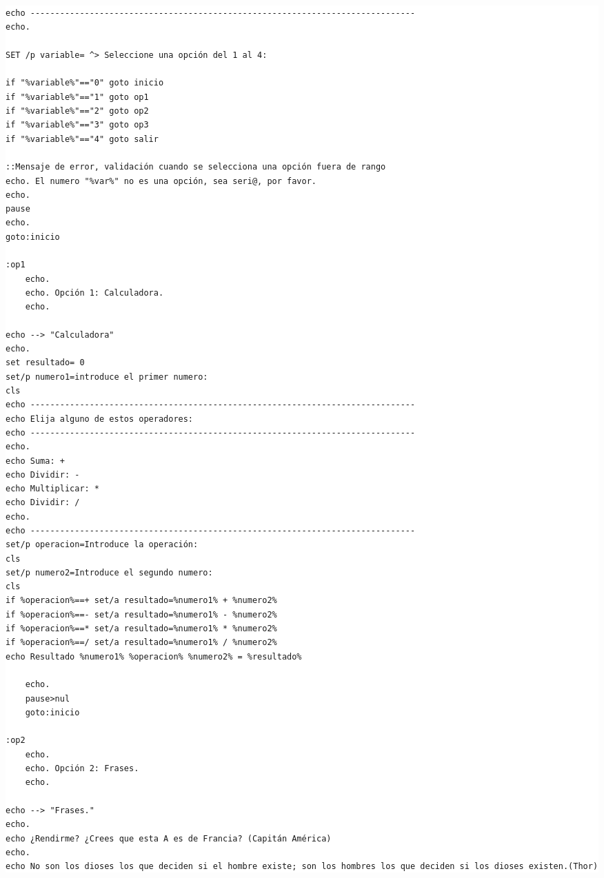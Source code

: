 ```batch
echo ------------------------------------------------------------------------------
echo.

SET /p variable= ^> Seleccione una opción del 1 al 4: 

if "%variable%"=="0" goto inicio
if "%variable%"=="1" goto op1
if "%variable%"=="2" goto op2
if "%variable%"=="3" goto op3
if "%variable%"=="4" goto salir

::Mensaje de error, validación cuando se selecciona una opción fuera de rango
echo. El numero "%var%" no es una opción, sea seri@, por favor.
echo.
pause
echo.
goto:inicio

:op1
    echo.
    echo. Opción 1: Calculadora.
    echo.

echo --> "Calculadora"
echo.
set resultado= 0
set/p numero1=introduce el primer numero: 
cls
echo ------------------------------------------------------------------------------
echo Elija alguno de estos operadores:
echo ------------------------------------------------------------------------------
echo.
echo Suma: +
echo Dividir: -
echo Multiplicar: *
echo Dividir: / 
echo.
echo ------------------------------------------------------------------------------
set/p operacion=Introduce la operación: 
cls
set/p numero2=Introduce el segundo numero: 
cls
if %operacion%==+ set/a resultado=%numero1% + %numero2%
if %operacion%==- set/a resultado=%numero1% - %numero2%
if %operacion%==* set/a resultado=%numero1% * %numero2%
if %operacion%==/ set/a resultado=%numero1% / %numero2%
echo Resultado %numero1% %operacion% %numero2% = %resultado% 

    echo.
    pause>nul
    goto:inicio

:op2
    echo.
    echo. Opción 2: Frases.
    echo.

echo --> "Frases."
echo.
echo ¿Rendirme? ¿Crees que esta A es de Francia? (Capitán América)
echo.
echo No son los dioses los que deciden si el hombre existe; son los hombres los que deciden si los dioses existen.(Thor)
```